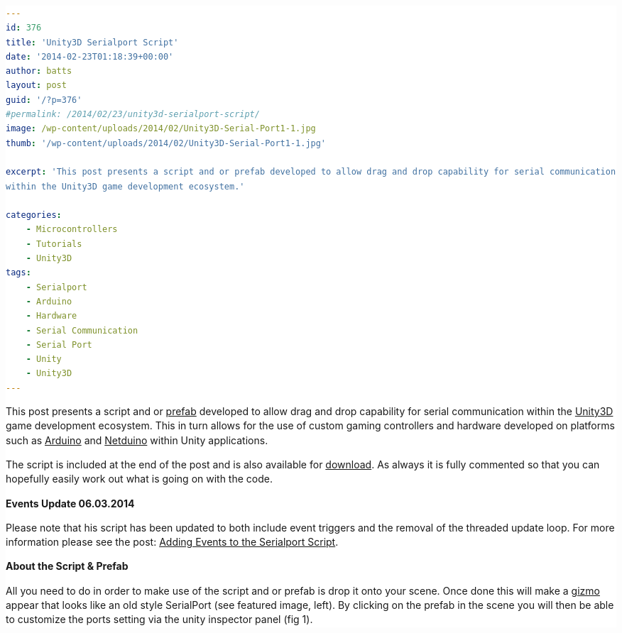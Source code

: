 ```yaml
---
id: 376
title: 'Unity3D Serialport Script'
date: '2014-02-23T01:18:39+00:00'
author: batts
layout: post
guid: '/?p=376'
#permalink: /2014/02/23/unity3d-serialport-script/
image: /wp-content/uploads/2014/02/Unity3D-Serial-Port1-1.jpg
thumb: '/wp-content/uploads/2014/02/Unity3D-Serial-Port1-1.jpg'

excerpt: 'This post presents a script and or prefab developed to allow drag and drop capability for serial communication within the Unity3D game development ecosystem.'

categories:
    - Microcontrollers
    - Tutorials
    - Unity3D
tags:
    - Serialport
    - Arduino
    - Hardware
    - Serial Communication
    - Serial Port
    - Unity
    - Unity3D
---
```


This post presents a script and or [prefab](https://docs.unity3d.com/Documentation/Manual/Prefabs.html "Unity Prefab") developed to allow drag and drop capability for serial communication within the [Unity3D](http://unity3d.com/ "unity3d.com") game development ecosystem. This in turn allows for the use of custom gaming controllers and hardware developed on platforms such as [Arduino](http://www.arduino.cc/ "Arduino") and [Netduino](http://netduino.com/ "netduino.com") within Unity applications.

The script is included at the end of the post and is also available for [download](/wp-content/uploads/2014/02/Unity3D-SerialPort.zip "Unity3D Serialport Script"). As always it is fully commented so that you can hopefully easily work out what is going on with the code.

**Events Update 06.03.2014**

Please note that his script has been updated to both include event triggers and the removal of the threaded update loop. For more information please see the post: [Adding Events to the Serialport Script](/blog/adding-events-to-the-serialport-script/).

**About the Script &amp; Prefab**

All you need to do in order to make use of the script and or prefab is drop it onto your scene. Once done this will make a [gizmo](http://docs.unity3d.com/Documentation/ScriptReference/Gizmos.html "Unity Gizmo - unity3d.com") appear that looks like an old style SerialPort (see featured image, left). By clicking on the prefab in the scene you will then be able to customize the ports setting via the unity inspector panel (fig 1).
